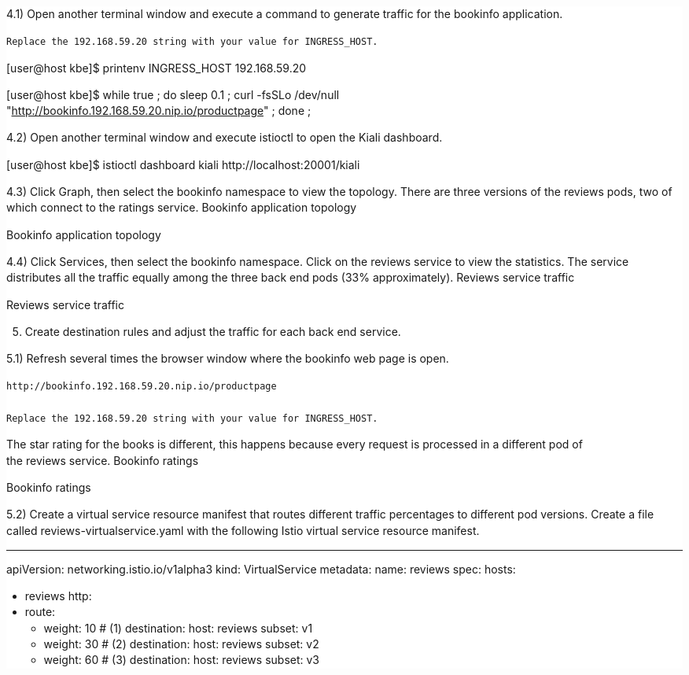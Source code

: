4.1) Open another terminal window and execute a command to generate traffic for the bookinfo application.

    Replace the 192.168.59.20 string with your value for INGRESS_HOST.

[user@host kbe]$ printenv INGRESS_HOST
192.168.59.20

[user@host kbe]$ while true ; do sleep 0.1 ; curl -fsSLo /dev/null \
  "http://bookinfo.192.168.59.20.nip.io/productpage" ; done ;

4.2) Open another terminal window and execute istioctl to open the Kiali dashboard.

[user@host kbe]$ istioctl dashboard kiali
http://localhost:20001/kiali

4.3) Click Graph, then select the bookinfo namespace to view the topology. There are three versions of the reviews pods, two of which connect to the ratings service.
Bookinfo application topology

Bookinfo application topology

4.4) Click Services, then select the bookinfo namespace. Click on the reviews service to view the statistics. The service distributes all the traffic equally among the three back end pods (33% approximately).
Reviews service traffic

Reviews service traffic

5) Create destination rules and adjust the traffic for each back end service.

5.1) Refresh several times the browser window where the bookinfo web page is open.

    http://bookinfo.192.168.59.20.nip.io/productpage

    Replace the 192.168.59.20 string with your value for INGRESS_HOST.

The star rating for the books is different, this happens because every request is processed in a different pod of the reviews service.
Bookinfo ratings

Bookinfo ratings

5.2) Create a virtual service resource manifest that routes different traffic percentages to different pod versions. Create a file called reviews-virtualservice.yaml with the following Istio virtual service resource manifest.

---
apiVersion: networking.istio.io/v1alpha3
kind: VirtualService
metadata:
  name: reviews
spec:
  hosts:
  - reviews
  http:
  - route:
    - weight: 10  # (1)
      destination:
        host: reviews
        subset: v1
    - weight: 30  # (2)
      destination:
        host: reviews
        subset: v2
    - weight: 60  # (3)
      destination:
        host: reviews
        subset: v3
